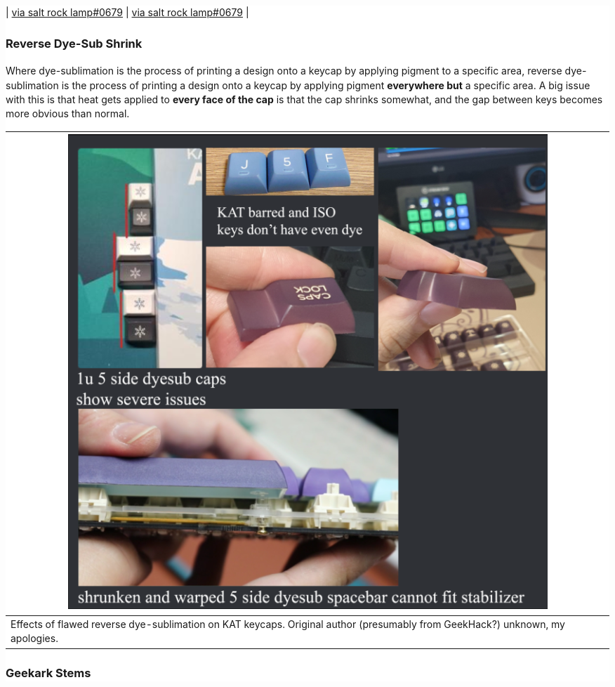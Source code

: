 | [via salt rock lamp#0679](https://imgur.com/a/qjPj6E9)      | [via salt rock lamp#0679](https://imgur.com/a/qjPj6E9)          |

### Reverse Dye-Sub Shrink

Where dye-sublimation is the process of printing a design onto a keycap by applying pigment to a specific area, reverse dye-sublimation is the process of printing a design onto a keycap by applying pigment **everywhere but** a specific area. A big issue with this is that heat gets applied to **every face of the cap** is that the cap shrinks somewhat, and the gap between keys becomes more obvious than normal.

| ![effects of flawed reverse dyesub process](images/keycaps/kat_rev_dyesub_issues.png) |
| ----------------------------------------------------------------------------- |
| Effects of flawed reverse dye-sublimation on KAT keycaps. Original author (presumably from GeekHack?) unknown, my apologies. |

### Geekark Stems
